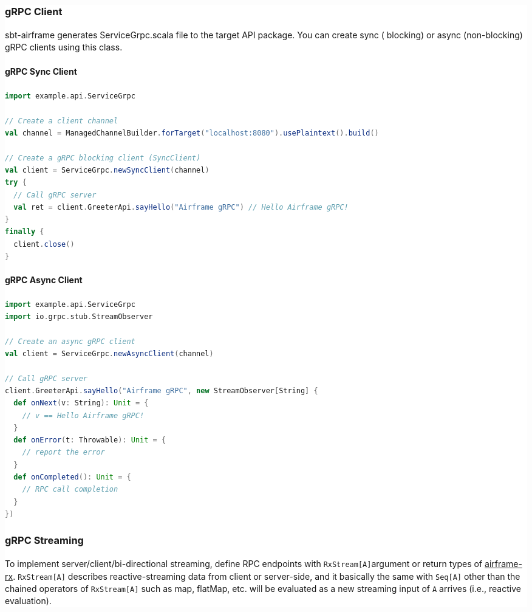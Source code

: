 ### gRPC Client

sbt-airframe generates ServiceGrpc.scala file to the target API package. You can create sync (
blocking) or async (non-blocking) gRPC clients using this class.

#### gRPC Sync Client

```scala
import example.api.ServiceGrpc

// Create a client channel
val channel = ManagedChannelBuilder.forTarget("localhost:8080").usePlaintext().build()

// Create a gRPC blocking client (SyncClient)
val client = ServiceGrpc.newSyncClient(channel)
try {
  // Call gRPC server
  val ret = client.GreeterApi.sayHello("Airframe gRPC") // Hello Airframe gRPC!
}
finally {
  client.close()
}
```

#### gRPC Async Client

```scala
import example.api.ServiceGrpc
import io.grpc.stub.StreamObserver

// Create an async gRPC client
val client = ServiceGrpc.newAsyncClient(channel)

// Call gRPC server
client.GreeterApi.sayHello("Airframe gRPC", new StreamObserver[String] {
  def onNext(v: String): Unit = {
    // v == Hello Airframe gRPC!
  }
  def onError(t: Throwable): Unit = {
    // report the error
  }
  def onCompleted(): Unit = {
    // RPC call completion
  }
})
```

### gRPC Streaming

To implement server/client/bi-directional streaming, define RPC endpoints with `RxStream[A]`argument
or return types of [airframe-rx](airframe-rx.md). `RxStream[A]` describes reactive-streaming data
from client or server-side, and it basically the same with `Seq[A]` other than the chained operators
of `RxStream[A]` such as map, flatMap, etc. will be evaluated as a new streaming input of `A`
arrives (i.e., reactive evaluation).
